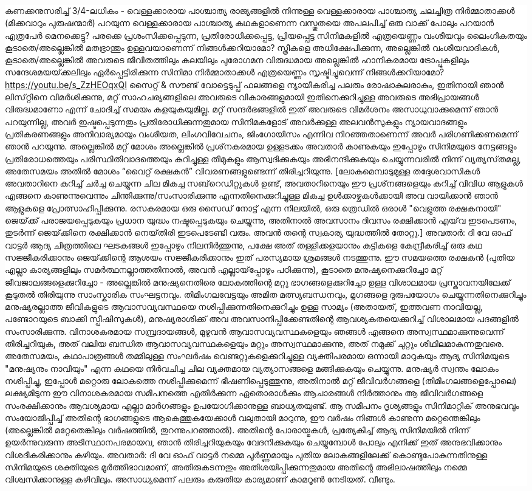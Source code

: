 കണക്കനുസരിച്ച് 3/4-ലധികം - വെള്ളക്കാരായ പാശ്ചാത്യ രാജ്യങ്ങളിൽ നിന്നുള്ള വെള്ളക്കാരായ പാശ്ചാത്യ ചലച്ചിത്ര നിർമ്മാതാക്കൾ (മിക്കവാറും പുരുഷന്മാർ) പറയുന്ന വെള്ളക്കാരായ പാശ്ചാത്യ കഥകളാണെന്ന വസ്തുതയെ അപലപിച്ച് ഒരു വാക്ക് പോലും പറയാൻ എത്രപേർ മെനക്കെട്ടു? പരക്കെ പ്രശംസിക്കപ്പെടുന്ന, പ്രതിരോധിക്കപ്പെട്ട, പ്രിയപ്പെട്ട സിനിമകളിൽ എത്രയെണ്ണം വംശീയവും ലൈംഗികതയും കൂടാതെ/അല്ലെങ്കിൽ മതഭ്രാന്തും ഉള്ളവയാണെന്ന് നിങ്ങൾക്കറിയാമോ? സ്ത്രീകളെ അധിക്ഷേപിക്കുന്ന, അല്ലെങ്കിൽ വംശീയവാദികൾ, കൂടാതെ/അല്ലെങ്കിൽ അവരുടെ ജീവിതത്തിലും കലയിലും പുരോഗമന വിരുദ്ധമായ അല്ലെങ്കിൽ ഹാനികരമായ ട്രോപ്പുകളിലും സന്ദേശമയയ്‌ക്കലിലും ഏർപ്പെട്ടിരിക്കുന്ന സിനിമാ നിർമ്മാതാക്കൾ എത്രയെണ്ണം സൃഷ്ടിച്ചുവെന്ന് നിങ്ങൾക്കറിയാമോ? https://youtu.be/s_ZzHEOqxQI സൈറ്റ് & സൗണ്ട് വോട്ടെടുപ്പ് ഫലങ്ങളെ ന്യായീകരിച്ച പലരും രോഷാകുലരാകും, ഇതിനായി ഞാൻ ലിസ്‌റ്റിനെ വിമർശിക്കുന്നു, മറ്റ് സാഹചര്യങ്ങളിലെ അവരുടെ വികാരങ്ങളുമായി ഇതിനെക്കുറിച്ചുള്ള അവരുടെ അഭിപ്രായങ്ങൾ വിരുദ്ധമാണോ എന്ന് ചോദിച്ച് സമയം കളയുകയുമില്ല. മറ്റ് സന്ദർഭങ്ങളിൽ ഇത് അവരുടെ വിമർശനം അസാധുവാക്കുമെന്ന് ഞാൻ പറയുന്നില്ല, അവർ ഇഷ്ടപ്പെടുന്നതും പ്രതിരോധിക്കുന്നതുമായ സിനിമകളോട് അവർക്കുള്ള അലവൻസുകളും ന്യായവാദങ്ങളും പ്രതികരണങ്ങളും അനിവാര്യമായും വംശീയത, ലിംഗവിവേചനം, ജിംഗോയിസം എന്നിവ നിറഞ്ഞതാണെന്ന് അവർ പരിഗണിക്കണമെന്ന് ഞാൻ പറയുന്നു. അല്ലെങ്കിൽ മറ്റ് മോശം അല്ലെങ്കിൽ പ്രശ്‌നകരമായ ഉള്ളടക്കം അവതാർ കാണുകയും ഇപ്പോഴും സിനിമയുടെ നേട്ടങ്ങളും പ്രതിരോധത്തെയും പരിസ്ഥിതിവാദത്തെയും കുറിച്ചുള്ള തീമുകളും ആസ്വദിക്കുകയും അഭിനന്ദിക്കുകയും ചെയ്യുന്നവരിൽ നിന്ന് വ്യത്യസ്‌തമല്ല, അതേസമയം അതിൽ മോശം “വൈറ്റ് രക്ഷകൻ” വിവരണങ്ങളുണ്ടെന്ന് തിരിച്ചറിയുന്നു. [ലോകമെമ്പാടുമുള്ള തദ്ദേശവാസികൾ അവതാറിനെ കുറിച്ച് ചർച്ച ചെയ്യുന്ന ചില മികച്ച സബ്‌റെഡിറ്റുകൾ ഉണ്ട്, അവതാറിനെയും ഈ പ്രശ്‌നങ്ങളെയും കുറിച്ച് വിവിധ ആളുകൾ എങ്ങനെ കാണുന്നുവെന്നും ചിന്തിക്കുന്നു/സംസാരിക്കുന്നു എന്നതിനെക്കുറിച്ചുള്ള മികച്ച ഉൾക്കാഴ്ചകൾക്കായി അവ വായിക്കാൻ ഞാൻ ആളുകളെ പ്രോത്സാഹിപ്പിക്കുന്നു. രസകരമായ ഒരു സൈഡ് നോട്ട് എന്ന നിലയിൽ, ഒരു ത്രെഡിൽ ഒരാൾ "വെളുത്ത രക്ഷകനായി" ജെയ്‌ക്ക് പരാജയപ്പെടുകയും പ്രധാന യുദ്ധം നഷ്ടപ്പെടുകയും ചെയ്യുന്നു, അതിനാൽ അവസാനം ദിവസം രക്ഷിക്കാൻ എയ്‌വ ഇടപെടണം, തുടർന്ന് ജെയ്‌ക്കിനെ രക്ഷിക്കാൻ നെയ്‌തിരി ഇടപെടേണ്ടി വരും. അവൻ തന്റെ സ്വകാര്യ യുദ്ധത്തിൽ തോറ്റു.] അവതാർ: ദി വേ ഓഫ് വാട്ടർ ആദ്യ ചിത്രത്തിലെ ഘടകങ്ങൾ ഇപ്പോഴും നിലനിർത്തുന്നു, പക്ഷേ അത് തള്ളിക്കളയാനും കുട്ടികളെ കേന്ദ്രീകരിച്ച് ഒരു കഥ സജ്ജീകരിക്കാനും ജെയ്‌ക്കിന്റെ ആശയം സജ്ജീകരിക്കാനും ഇത് പരസ്യമായ ശ്രമങ്ങൾ നടത്തുന്നു. ഈ സമയത്തെ രക്ഷകൻ (പുതിയ എല്ലാ കാര്യങ്ങളിലും സമർത്ഥനല്ലാത്തതിനാൽ, അവൻ എല്ലായ്‌പ്പോഴും പഠിക്കുന്നു), കൂടാതെ മനുഷ്യനെക്കുറിച്ചോ മറ്റ് ജീവജാലങ്ങളെക്കുറിച്ചോ - അല്ലെങ്കിൽ മനുഷ്യനെതിരെ ലോകത്തിന്റെ മറ്റു ഭാഗങ്ങളെക്കുറിച്ചോ ഉള്ള വിശാലമായ പ്രസ്താവനയിലേക്ക് കൂടുതൽ തിരിയുന്നു സാംസ്കാരിക സംഘട്ടനവും. തിമിംഗലവേട്ടയും അമിത മത്സ്യബന്ധനവും, മൃഗങ്ങളെ ദുരുപയോഗം ചെയ്യുന്നതിനെക്കുറിച്ചും മനുഷ്യരല്ലാത്ത ജീവികളുടെ ആവാസവ്യവസ്ഥയെ നശിപ്പിക്കുന്നതിനെക്കുറിച്ചും ഉള്ള സാമ്യം (അതായത്, ഇത്തവണ നാവിയല്ല, പണ്ടോറയുടെ ബാക്കി സ്പീഷിസുകൾ), മനുഷ്യരാശിക്ക് അവ അവസാനിപ്പിക്കേണ്ടതിന്റെ ആവശ്യകതയെക്കുറിച്ച് വിശാലമായ പദങ്ങളിൽ സംസാരിക്കുന്നു. വിനാശകരമായ സമ്പ്രദായങ്ങൾ, മുഴുവൻ ആവാസവ്യവസ്ഥകളെയും ഞങ്ങൾ എങ്ങനെ അസ്വസ്ഥമാക്കുന്നുവെന്ന് തിരിച്ചറിയുക, അത് വലിയ ബന്ധിത ആവാസവ്യവസ്ഥകളെയും മറ്റും അസ്വസ്ഥമാക്കുന്നു, അത് നമുക്ക് ചുറ്റും ശിഥിലമാകുന്നതുവരെ. അതേസമയം, കഥാപാത്രങ്ങൾ തമ്മിലുള്ള സംഘർഷം വെണ്ടറ്റുകളെക്കുറിച്ചുള്ള വ്യക്തിപരമായ ഒന്നായി മാറുകയും ആദ്യ സിനിമയുടെ "മനുഷ്യനും നാവിയും" എന്ന കഥയെ നിർവചിച്ച ചില വ്യക്തമായ വ്യത്യാസങ്ങളെ മങ്ങിക്കുകയും ചെയ്യുന്നു. മനുഷ്യർ സ്വന്തം ലോകം നശിപ്പിച്ചു, ഇപ്പോൾ മറ്റൊരു ലോകത്തെ നശിപ്പിക്കുമെന്ന് ഭീഷണിപ്പെടുത്തുന്നു, അതിനാൽ മറ്റ് ജീവിവർഗങ്ങളെ (തിമിംഗലങ്ങളെപ്പോലെ) ലക്ഷ്യമിടുന്ന ഈ വിനാശകരമായ സമീപനത്തെ എതിർക്കുന്ന ഏതൊരാൾക്കും ആചാരങ്ങൾ നിർത്താനും ആ ജീവിവർഗങ്ങളെ സംരക്ഷിക്കാനും ആവശ്യമായ എല്ലാ മാർഗങ്ങളും ഉപയോഗിക്കാനുള്ള ബാധ്യതയുണ്ട്. ആ സമീപനം ദൃശ്യങ്ങളും സിനിമാറ്റിക് അനുഭവവും സംയോജിപ്പിച്ച് അതിന്റെ ഭാഗങ്ങളുടെ ആകെത്തുകയേക്കാൾ വലുതായി മാറുന്നു, ഈ വർഷം നിങ്ങൾ കാണുന്ന മറ്റെന്തെങ്കിലും (അല്ലെങ്കിൽ മറ്റേതെങ്കിലും വർഷത്തിൽ, തുറന്നുപറഞ്ഞാൽ). അതിന്റെ പോരായ്മകൾ, പ്രത്യേകിച്ച് ആദ്യ സിനിമയിൽ നിന്ന് ഉയർന്നുവരുന്ന അടിസ്ഥാനപരമായവ, ഞാൻ തിരിച്ചറിയുകയും വേദനിക്കുകയും ചെയ്യുമ്പോൾ പോലും എനിക്ക് ഇത് അനുഭവിക്കാനും വിശദീകരിക്കാനും കഴിയും. അവതാർ: ദി വേ ഓഫ് വാട്ടർ നമ്മെ പൂർണ്ണമായും പുതിയ ലോകങ്ങളിലേക്ക് കൊണ്ടുപോകുന്നതിനുള്ള സിനിമയുടെ ശക്തിയുടെ മൂർത്തീഭാവമാണ്, അതിരുകടന്നതും അതിശയിപ്പിക്കുന്നതുമായ അതിന്റെ അഭിലാഷത്തിലും നമ്മെ വിശ്വസിക്കാനുള്ള കഴിവിലും. അസാധ്യമെന്ന് പലരും കരുതിയ കാര്യമാണ് കാമറൂൺ നേടിയത്. വീണ്ടും. &nbsp;